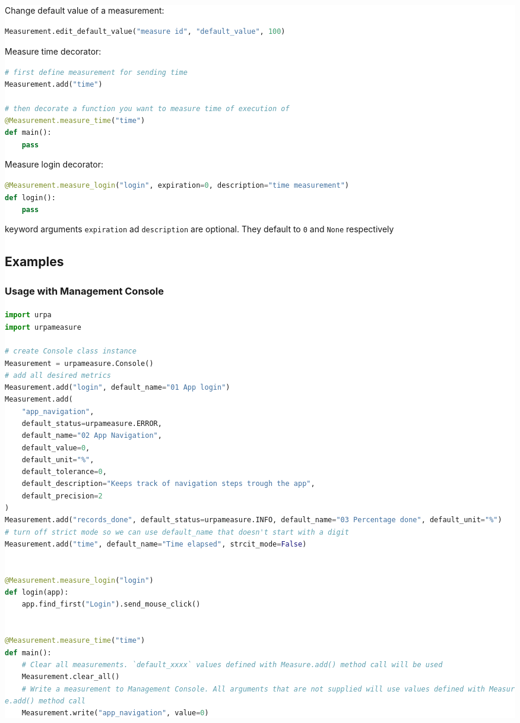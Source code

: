 Change default value of a measurement:
```python
Measurement.edit_default_value("measure id", "default_value", 100)
```

Measure time decorator:
```python
# first define measurement for sending time
Measurement.add("time")

# then decorate a function you want to measure time of execution of
@Measurement.measure_time("time")
def main():
    pass
```

Measure login decorator:
```python
@Measurement.measure_login("login", expiration=0, description="time measurement")
def login():
    pass
```
keyword arguments `expiration` ad `description` are optional. They default to `0` and `None` respectively

## Examples
### Usage with Management Console
```python
import urpa
import urpameasure

# create Console class instance
Measurement = urpameasure.Console()
# add all desired metrics
Measurement.add("login", default_name="01 App login")
Measurement.add(
    "app_navigation",
    default_status=urpameasure.ERROR,
    default_name="02 App Navigation",
    default_value=0,
    default_unit="%",
    default_tolerance=0,
    default_description="Keeps track of navigation steps trough the app",
    default_precision=2
)
Measurement.add("records_done", default_status=urpameasure.INFO, default_name="03 Percentage done", default_unit="%")
# turn off strict mode so we can use default_name that doesn't start with a digit
Measurement.add("time", default_name="Time elapsed", strcit_mode=False)


@Measurement.measure_login("login")
def login(app):
    app.find_first("Login").send_mouse_click()


@Measurement.measure_time("time")
def main():
    # Clear all measurements. `default_xxxx` values defined with Measure.add() method call will be used
    Measurement.clear_all()
    # Write a measurement to Management Console. All arguments that are not supplied will use values defined with Measure.add() method call
    Measurement.write("app_navigation", value=0)
```